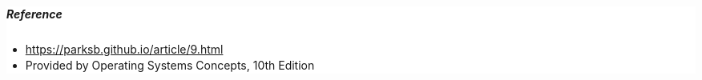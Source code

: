 

##### Reference

- https://parksb.github.io/article/9.html
- Provided by Operating Systems Concepts, 10th Edition